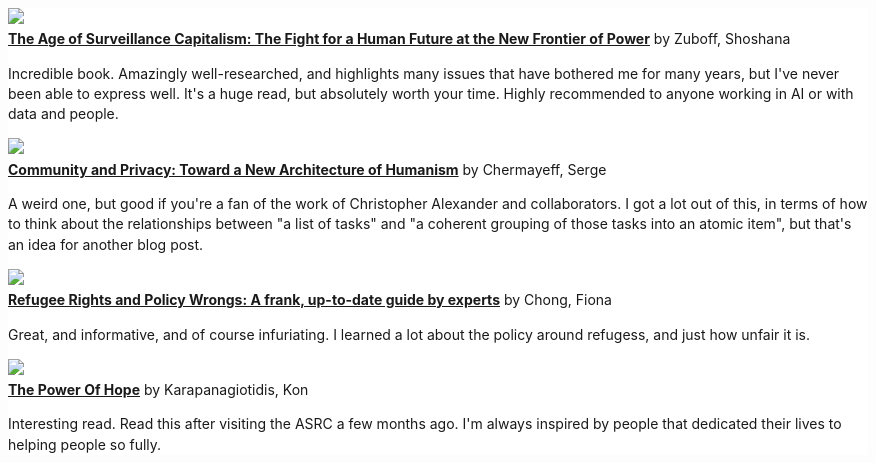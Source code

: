 
<div class="book">
  <div class="img"><img src="/images/2019-reading/991.jpg" /></div>
  <div class="text">
   <strong><a href="https://www.goodreads.com/book/show/26195941-the-age-of-surveillance-capitalism">The Age of Surveillance Capitalism: The Fight for a Human Future at the New Frontier of Power</a></strong> by Zuboff, Shoshana

   <p>Incredible book. Amazingly well-researched, and highlights many issues
   that have bothered me for many years, but I've never been able to express
   well. It's a huge read, but absolutely worth your time. Highly recommended
   to anyone working in AI or with data and people.
   </p>
  </div>
</div>


<div class="book">
  <div class="img"><img src="/images/2019-reading/0.jpg" /></div>
  <div class="text">
   <strong><a href="https://www.goodreads.com/book/show/79788.Community_and_Privacy">Community and Privacy: Toward a New Architecture of Humanism</a></strong> by Chermayeff, Serge

   <p>A weird one, but good if you're a fan of the work of Christopher
   Alexander and collaborators. I got a lot out of this, in terms of how to
   think about the relationships between "a list of tasks" and "a coherent
   grouping of those tasks into an atomic item", but that's an idea for
   another blog post.
   </p>
  </div>
</div>

<div class="book">
  <div class="img"><img src="/images/2019-reading/2.jpg" /></div>
  <div class="text">
   <strong><a href="https://www.goodreads.com/book/show/46769012-refugee-rights-and-policy-wrongs">Refugee Rights and Policy Wrongs: A frank, up-to-date guide by experts</a></strong> by Chong, Fiona

   <p>Great, and informative, and of course infuriating. I learned a lot about
   the policy around refugess, and just how unfair it is.
   </p>
  </div>
</div>

<div class="book">
  <div class="img"><img src="/images/2019-reading/3.jpg" /></div>
  <div class="text">
   <strong><a href="https://www.goodreads.com/book/show/37806735-the-power-of-hope">The Power Of Hope</a></strong> by Karapanagiotidis, Kon

   <p>Interesting read. Read this after visiting the ASRC a few months ago.
   I'm always inspired by people that dedicated their lives to helping people
   so fully.
   </p>
  </div>
</div>
